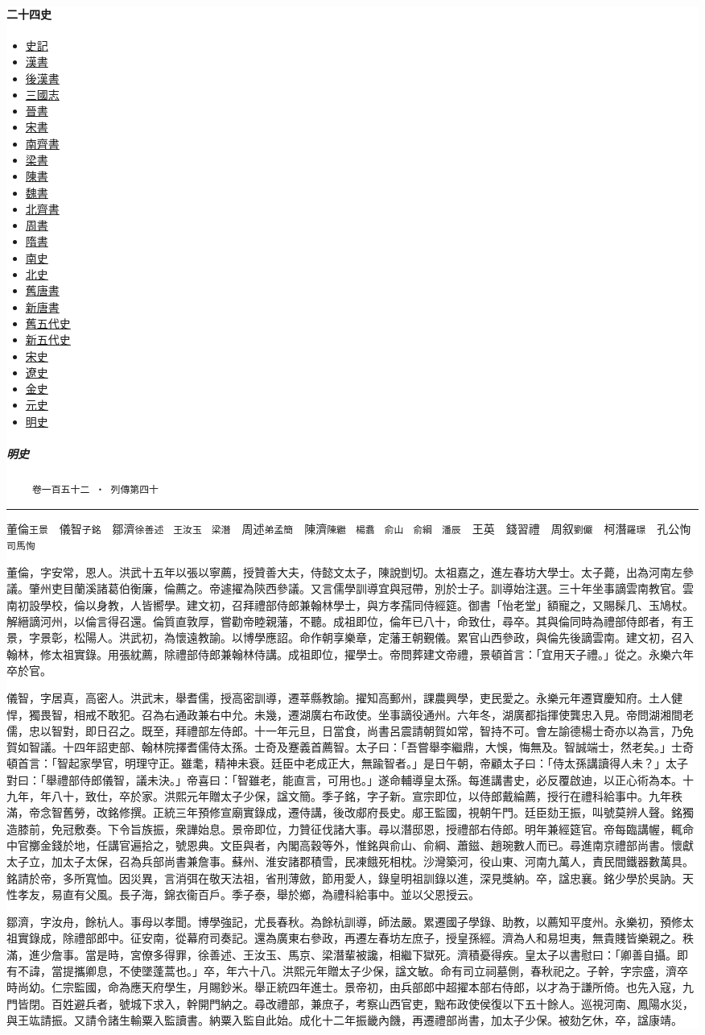 



#### 二十四史

*   [史記](../a01/a01.md)
*   [漢書](../a02/a02.md)
*   [後漢書](../a03/a03.md)
*   [三國志](../a04/a04.md)
*   [晉書](../a05/a05.md)
*   [宋書](../a06/a06.md)
*   [南齊書](../a07/a07.md)
*   [梁書](../a08/a08.md)
*   [陳書](../a09/a09.md)
*   [魏書](../a10/a10.md)
*   [北齊書](../a11/a11.md)
*   [周書](../a12/a12.md)
*   [隋書](../a13/a13.md)
*   [南史](../a14/a14.md)
*   [北史](../a15/a15.md)
*   [舊唐書](../a16/a16.md)
*   [新唐書](../a17/a17.md)
*   [舊五代史](../a18/a18.md)
*   [新五代史](../a19/a19.md)
*   [宋史](../a20/a20.md)
*   [遼史](../a21/a21.md)
*   [金史](../a22/a22.md)
*   [元史](../a23/a23.md)
*   [明史](../a24/a24.md)		


##### 明史
　　
	`卷一百五十二 ‧ 列傳第四十`

* * *

董倫`王景`　儀智`子銘`　鄒濟`徐善述　王汝玉　梁潛`　周述`弟孟簡`　陳濟`陳繼　楊翥　俞山　俞綱　潘辰`　王英　錢習禮　周叙`劉儼`　柯潛`羅璟`　孔公恂`司馬恂`

董倫，字安常，恩人。洪武十五年以張以寧薦，授贊善大夫，侍懿文太子，陳說剴切。太祖嘉之，進左春坊大學士。太子薨，出為河南左參議。肇州吏目蘭溪諸葛伯衡廉，倫薦之。帝遽擢為陝西參議。又言儒學訓導宜與冠帶，別於士子。訓導始注選。三十年坐事謫雲南教官。雲南初設學校，倫以身教，人皆嚮學。建文初，召拜禮部侍郎兼翰林學士，與方孝孺同侍經筵。御書「怡老堂」額寵之，又賜髹几、玉鳩杖。解縉謫河州，以倫言得召還。倫質直敦厚，嘗勸帝睦親藩，不聽。成祖即位，倫年已八十，命致仕，尋卒。其與倫同時為禮部侍郎者，有王景，字景彰，松陽人。洪武初，為懷遠教諭。以博學應詔。命作朝享樂章，定藩王朝覲儀。累官山西參政，與倫先後謫雲南。建文初，召入翰林，修太祖實錄。用張紞薦，除禮部侍郎兼翰林侍講。成祖即位，擢學士。帝問葬建文帝禮，景頓首言：「宜用天子禮。」從之。永樂六年卒於官。

儀智，字居真，高密人。洪武末，舉耆儒，授高密訓導，遷莘縣教諭。擢知高郵州，課農興學，吏民愛之。永樂元年遷寶慶知府。土人健悍，獨畏智，相戒不敢犯。召為右通政兼右中允。未幾，遷湖廣右布政使。坐事謫役通州。六年冬，湖廣都指揮使龔忠入見。帝問湖湘間老儒，忠以智對，即日召之。既至，拜禮部左侍郎。十一年元旦，日當食，尚書呂震請朝賀如常，智持不可。會左諭德楊士奇亦以為言，乃免賀如智議。十四年詔吏部、翰林院擇耆儒侍太孫。士奇及蹇義首薦智。太子曰：「吾嘗舉李繼鼎，大悞，悔無及。智誠端士，然老矣。」士奇頓首言：「智起家學官，明理守正。雖耄，精神未衰。廷臣中老成正大，無踰智者。」是日午朝，帝顧太子曰：「侍太孫講讀得人未？」太子對曰：「舉禮部侍郎儀智，議未決。」帝喜曰：「智雖老，能直言，可用也。」遂命輔導皇太孫。每進講書史，必反覆啟迪，以正心術為本。十九年，年八十，致仕，卒於家。洪熙元年贈太子少保，諡文簡。季子銘，字子新。宣宗即位，以侍郎戴綸薦，授行在禮科給事中。九年秩滿，帝念智舊勞，改銘修撰。正統三年預修宣廟實錄成，遷侍講，後改郕府長史。郕王監國，視朝午門。廷臣劾王振，叫號莫辨人聲。銘獨造膝前，免冠敷奏。下令旨族振，衆譁始息。景帝即位，力贊征伐諸大事。尋以潛邸恩，授禮部右侍郎。明年兼經筵官。帝每臨講幄，輒命中官擲金錢於地，任講官遍拾之，號恩典。文臣與者，內閣高穀等外，惟銘與俞山、俞綱、蕭鎡、趙琬數人而已。尋進南京禮部尚書。懷獻太子立，加太子太保，召為兵部尚書兼詹事。蘇州、淮安諸郡積雪，民凍餓死相枕。沙灣築河，役山東、河南九萬人，責民間鐵器數萬具。銘請於帝，多所寬恤。因災異，言消弭在敬天法祖，省刑薄斂，節用愛人，錄皇明祖訓錄以進，深見獎納。卒，諡忠襄。銘少學於吳訥。天性孝友，易直有父風。長子海，錦衣衞百戶。季子泰，舉於鄉，為禮科給事中。並以父恩授云。

鄒濟，字汝舟，餘杭人。事母以孝聞。博學強記，尤長春秋。為餘杭訓導，師法嚴。累遷國子學錄、助教，以薦知平度州。永樂初，預修太祖實錄成，除禮部郎中。征安南，從幕府司奏記。還為廣東右參政，再遷左春坊左庶子，授皇孫經。濟為人和易坦夷，無貴賤皆樂親之。秩滿，進少詹事。當是時，宮僚多得罪，徐善述、王汝玉、馬京、梁潛輩被讒，相繼下獄死。濟積憂得疾。皇太子以書慰曰：「卿善自攝。即有不諱，當提攜卿息，不使墜蓬蒿也。」卒，年六十八。洪熙元年贈太子少保，諡文敏。命有司立祠墓側，春秋祀之。子幹，字宗盛，濟卒時尚幼。仁宗監國，命為應天府學生，月賜鈔米。舉正統四年進士。景帝初，由兵部郎中超擢本部右侍郎，以才為于謙所倚。也先入寇，九門皆閉。百姓避兵者，號城下求入，幹開門納之。尋改禮部，兼庶子，考察山西官吏，黜布政使侯復以下五十餘人。巡視河南、鳳陽水災，與王竑請振。又請令諸生輸粟入監讀書。納粟入監自此始。成化十二年振畿內饑，再遷禮部尚書，加太子少保。被劾乞休，卒，諡康靖。
